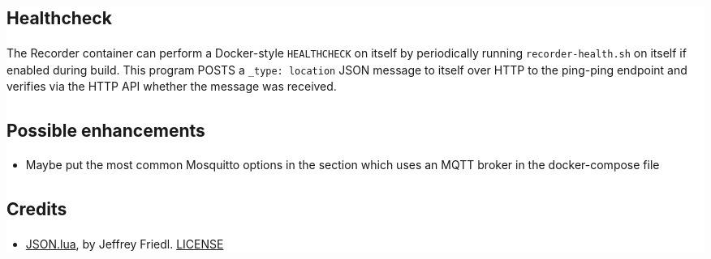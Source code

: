  
## Healthcheck

The Recorder container can perform a Docker-style `HEALTHCHECK` on itself by
periodically running `recorder-health.sh` on itself if enabled during build.
This program POSTS a `_type: location` JSON message to itself over HTTP to the
ping-ping endpoint and verifies via the HTTP API whether the message was
received.

## Possible enhancements

- Maybe put the most common Mosquitto options in the section which uses an MQTT broker in the docker-compose file

## Credits

- [JSON.lua](http://regex.info/blog/lua/json), by Jeffrey Friedl. [LICENSE](https://creativecommons.org/licenses/by/3.0/)
